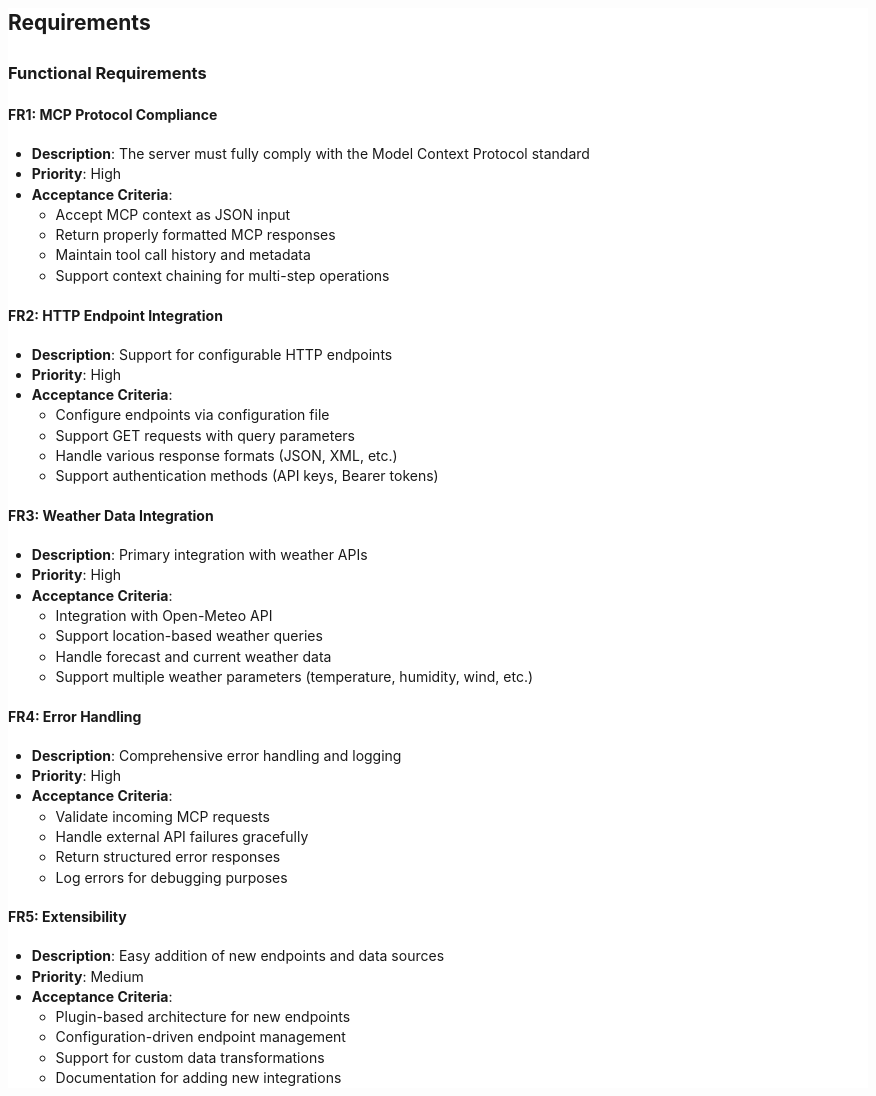 ## Requirements

### Functional Requirements

#### FR1: MCP Protocol Compliance

- **Description**: The server must fully comply with the Model Context Protocol standard
- **Priority**: High
- **Acceptance Criteria**:
  - Accept MCP context as JSON input
  - Return properly formatted MCP responses
  - Maintain tool call history and metadata
  - Support context chaining for multi-step operations

#### FR2: HTTP Endpoint Integration

- **Description**: Support for configurable HTTP endpoints
- **Priority**: High
- **Acceptance Criteria**:
  - Configure endpoints via configuration file
  - Support GET requests with query parameters
  - Handle various response formats (JSON, XML, etc.)
  - Support authentication methods (API keys, Bearer tokens)

#### FR3: Weather Data Integration

- **Description**: Primary integration with weather APIs
- **Priority**: High
- **Acceptance Criteria**:
  - Integration with Open-Meteo API
  - Support location-based weather queries
  - Handle forecast and current weather data
  - Support multiple weather parameters (temperature, humidity, wind, etc.)

#### FR4: Error Handling

- **Description**: Comprehensive error handling and logging
- **Priority**: High
- **Acceptance Criteria**:
  - Validate incoming MCP requests
  - Handle external API failures gracefully
  - Return structured error responses
  - Log errors for debugging purposes

#### FR5: Extensibility

- **Description**: Easy addition of new endpoints and data sources
- **Priority**: Medium
- **Acceptance Criteria**:
  - Plugin-based architecture for new endpoints
  - Configuration-driven endpoint management
  - Support for custom data transformations
  - Documentation for adding new integrations
